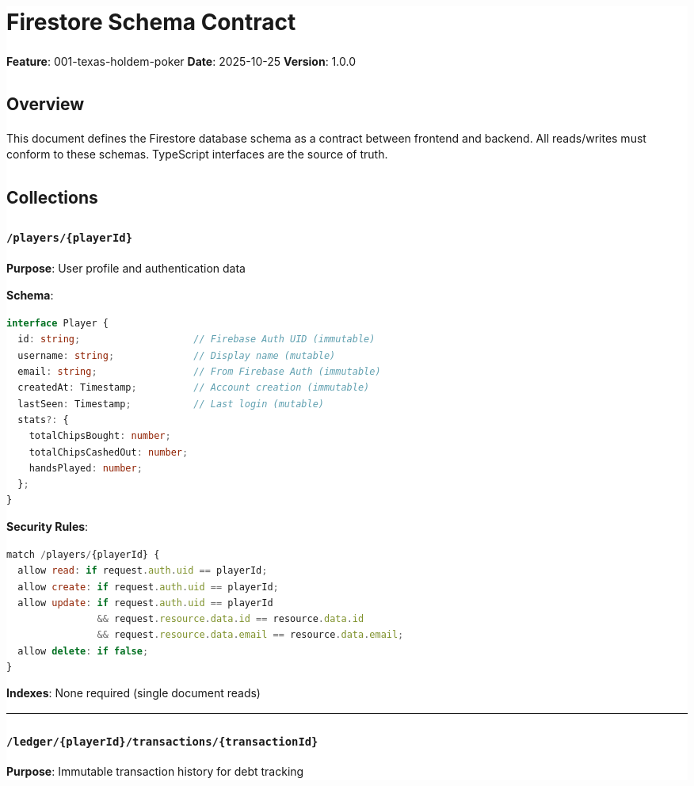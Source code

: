 # Firestore Schema Contract

**Feature**: 001-texas-holdem-poker
**Date**: 2025-10-25
**Version**: 1.0.0

## Overview

This document defines the Firestore database schema as a contract between frontend and backend. All reads/writes must conform to these schemas. TypeScript interfaces are the source of truth.

## Collections

### `/players/{playerId}`

**Purpose**: User profile and authentication data

**Schema**:
```typescript
interface Player {
  id: string;                    // Firebase Auth UID (immutable)
  username: string;              // Display name (mutable)
  email: string;                 // From Firebase Auth (immutable)
  createdAt: Timestamp;          // Account creation (immutable)
  lastSeen: Timestamp;           // Last login (mutable)
  stats?: {
    totalChipsBought: number;
    totalChipsCashedOut: number;
    handsPlayed: number;
  };
}
```

**Security Rules**:
```javascript
match /players/{playerId} {
  allow read: if request.auth.uid == playerId;
  allow create: if request.auth.uid == playerId;
  allow update: if request.auth.uid == playerId
                && request.resource.data.id == resource.data.id
                && request.resource.data.email == resource.data.email;
  allow delete: if false;
}
```

**Indexes**: None required (single document reads)

---

### `/ledger/{playerId}/transactions/{transactionId}`

**Purpose**: Immutable transaction history for debt tracking
